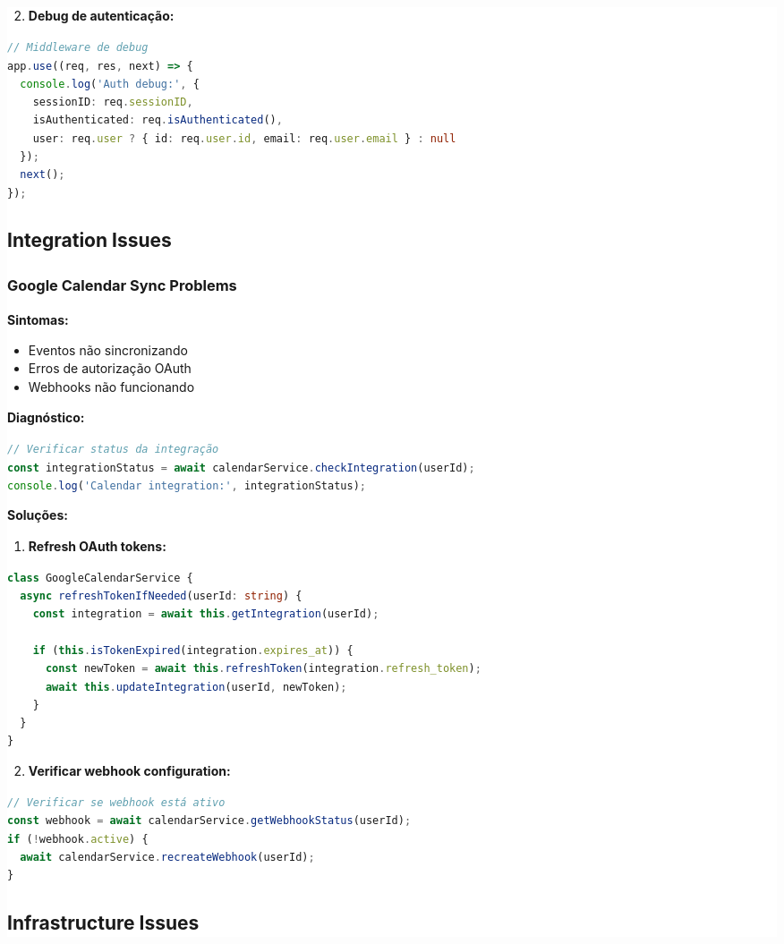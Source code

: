 2. **Debug de autenticação:**
```typescript
// Middleware de debug
app.use((req, res, next) => {
  console.log('Auth debug:', {
    sessionID: req.sessionID,
    isAuthenticated: req.isAuthenticated(),
    user: req.user ? { id: req.user.id, email: req.user.email } : null
  });
  next();
});
```

## Integration Issues

### Google Calendar Sync Problems

**Sintomas:**
- Eventos não sincronizando
- Erros de autorização OAuth
- Webhooks não funcionando

**Diagnóstico:**
```typescript
// Verificar status da integração
const integrationStatus = await calendarService.checkIntegration(userId);
console.log('Calendar integration:', integrationStatus);
```

**Soluções:**
1. **Refresh OAuth tokens:**
```typescript
class GoogleCalendarService {
  async refreshTokenIfNeeded(userId: string) {
    const integration = await this.getIntegration(userId);
    
    if (this.isTokenExpired(integration.expires_at)) {
      const newToken = await this.refreshToken(integration.refresh_token);
      await this.updateIntegration(userId, newToken);
    }
  }
}
```

2. **Verificar webhook configuration:**
```typescript
// Verificar se webhook está ativo
const webhook = await calendarService.getWebhookStatus(userId);
if (!webhook.active) {
  await calendarService.recreateWebhook(userId);
}
```

## Infrastructure Issues
